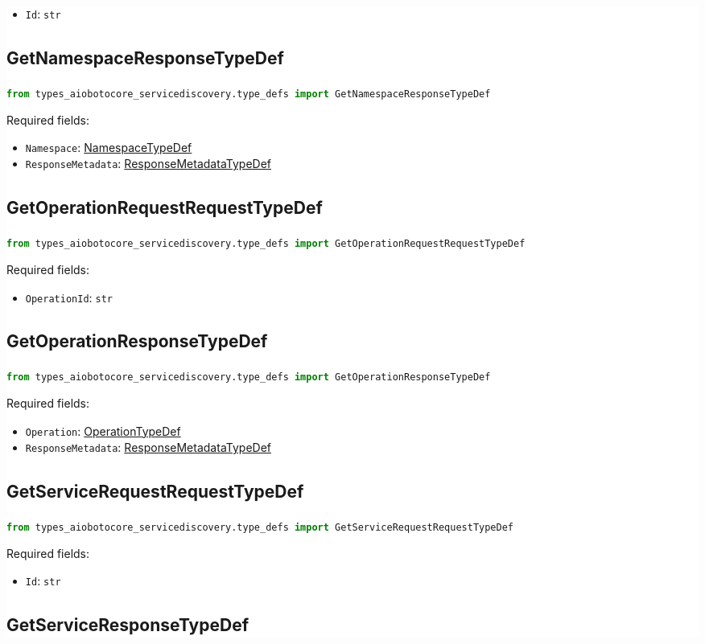 - `Id`: `str`

<a id="getnamespaceresponsetypedef"></a>

## GetNamespaceResponseTypeDef

```python
from types_aiobotocore_servicediscovery.type_defs import GetNamespaceResponseTypeDef
```

Required fields:

- `Namespace`: [NamespaceTypeDef](./type_defs.md#namespacetypedef)
- `ResponseMetadata`:
  [ResponseMetadataTypeDef](./type_defs.md#responsemetadatatypedef)

<a id="getoperationrequestrequesttypedef"></a>

## GetOperationRequestRequestTypeDef

```python
from types_aiobotocore_servicediscovery.type_defs import GetOperationRequestRequestTypeDef
```

Required fields:

- `OperationId`: `str`

<a id="getoperationresponsetypedef"></a>

## GetOperationResponseTypeDef

```python
from types_aiobotocore_servicediscovery.type_defs import GetOperationResponseTypeDef
```

Required fields:

- `Operation`: [OperationTypeDef](./type_defs.md#operationtypedef)
- `ResponseMetadata`:
  [ResponseMetadataTypeDef](./type_defs.md#responsemetadatatypedef)

<a id="getservicerequestrequesttypedef"></a>

## GetServiceRequestRequestTypeDef

```python
from types_aiobotocore_servicediscovery.type_defs import GetServiceRequestRequestTypeDef
```

Required fields:

- `Id`: `str`

<a id="getserviceresponsetypedef"></a>

## GetServiceResponseTypeDef
